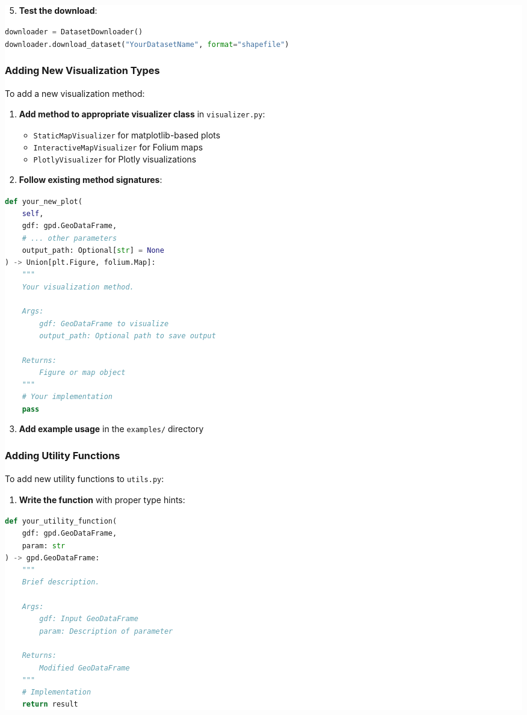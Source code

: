 5. **Test the download**:
```python
downloader = DatasetDownloader()
downloader.download_dataset("YourDatasetName", format="shapefile")
```

### Adding New Visualization Types

To add a new visualization method:

1. **Add method to appropriate visualizer class** in `visualizer.py`:
   - `StaticMapVisualizer` for matplotlib-based plots
   - `InteractiveMapVisualizer` for Folium maps
   - `PlotlyVisualizer` for Plotly visualizations

2. **Follow existing method signatures**:
```python
def your_new_plot(
    self,
    gdf: gpd.GeoDataFrame,
    # ... other parameters
    output_path: Optional[str] = None
) -> Union[plt.Figure, folium.Map]:
    """
    Your visualization method.
    
    Args:
        gdf: GeoDataFrame to visualize
        output_path: Optional path to save output
        
    Returns:
        Figure or map object
    """
    # Your implementation
    pass
```

3. **Add example usage** in the `examples/` directory

### Adding Utility Functions

To add new utility functions to `utils.py`:

1. **Write the function** with proper type hints:
```python
def your_utility_function(
    gdf: gpd.GeoDataFrame,
    param: str
) -> gpd.GeoDataFrame:
    """
    Brief description.
    
    Args:
        gdf: Input GeoDataFrame
        param: Description of parameter
        
    Returns:
        Modified GeoDataFrame
    """
    # Implementation
    return result
```
